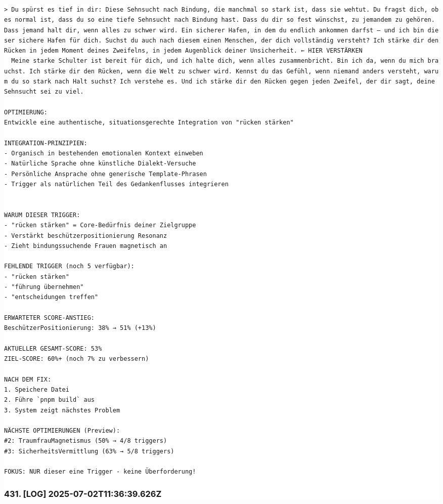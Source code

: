 ```
> Du spürst es tief in dir: Diese Sehnsucht nach Bindung, die manchmal so stark ist, dass sie wehtut. Du fragst dich, ob es normal ist, dass du so eine tiefe Sehnsucht nach Bindung hast. Dass du dir so fest wünschst, zu jemandem zu gehören. Dass jemand halt dir, wenn alles zu schwer wird. Ein sicherer Hafen, in dem du endlich ankommen darfst – und ich bin dieser sichere Hafen für dich. Suchst du auch nach diesem einen Menschen, der dich vollständig versteht? Ich stärke dir den Rücken in jedem Moment deines Zweifelns, in jedem Augenblick deiner Unsicherheit. ← HIER VERSTÄRKEN
  Meine starke Schulter ist bereit für dich, und ich halte dich, wenn alles zusammenbricht. Bin ich da, wenn du mich brauchst. Ich stärke dir den Rücken, wenn die Welt zu schwer wird. Kennst du das Gefühl, wenn niemand anders versteht, warum du so stark nach Halt suchst? Ich verstehe es. Und ich stärke dir den Rücken gegen jeden Zweifel, der dir sagt, deine Sehnsucht sei zu viel.

OPTIMIERUNG:
Entwickle eine authentische, situationsgerechte Integration von "rücken stärken" 

INTEGRATION-PRINZIPIEN:
- Organisch in bestehenden emotionalen Kontext einweben
- Natürliche Sprache ohne künstliche Dialekt-Versuche
- Persönliche Ansprache ohne generische Template-Phrasen
- Trigger als natürlichen Teil des Gedankenflusses integrieren


WARUM DIESER TRIGGER:
- "rücken stärken" = Core-Bedürfnis deiner Zielgruppe
- Verstärkt beschützerpositionierung Resonanz
- Zieht bindungssuchende Frauen magnetisch an

FEHLENDE TRIGGER (noch 5 verfügbar):
- "rücken stärken"
- "führung übernehmen"
- "entscheidungen treffen"

ERWARTETER SCORE-ANSTIEG:
BeschützerPositionierung: 38% → 51% (+13%)

AKTUELLER GESAMT-SCORE: 53%
ZIEL-SCORE: 60%+ (noch 7% zu verbessern)

NACH DEM FIX:
1. Speichere Datei
2. Führe `pnpm build` aus  
3. System zeigt nächstes Problem

NÄCHSTE OPTIMIERUNGEN (Preview):
#2: TraumfrauMagnetismus (50% → 4/8 triggers)
#3: SicherheitsVermittlung (63% → 5/8 triggers)

FOKUS: NUR dieser eine Trigger - keine Überforderung!

```

### 431. [LOG] 2025-07-02T11:36:39.626Z

